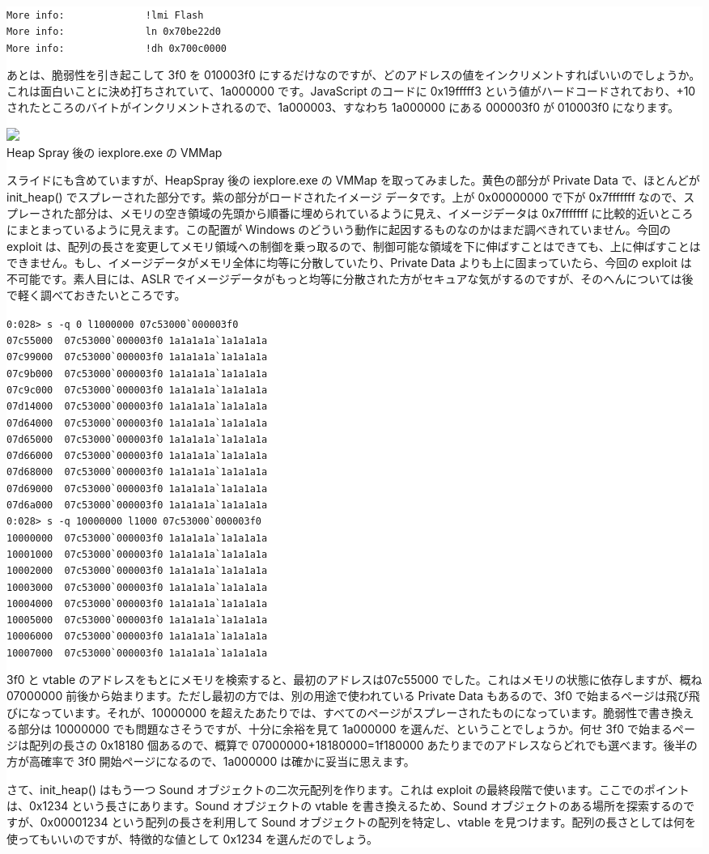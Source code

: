```
More info:              !lmi Flash 
More info:              ln 0x70be22d0 
More info:              !dh 0x700c0000
```
 
あとは、脆弱性を引き起こして 3f0 を 010003f0 にするだけなのですが、どのアドレスの値をインクリメントすればいいのでしょうか。これは面白いことに決め打ちされていて、1a000000 です。JavaScript のコードに 0x19fffff3 という値がハードコードされており、+10 されたところのバイトがインクリメントされるので、1a000003、すなわち 1a000000 にある 000003f0 が 010003f0 になります。

 
![]({{site.assets_url}}2014-09-23-image.png) <br />
Heap Spray 後の iexplore.exe の VMMap

 
スライドにも含めていますが、HeapSpray 後の iexplore.exe の VMMap を取ってみました。黄色の部分が Private Data で、ほとんどが init_heap() でスプレーされた部分です。紫の部分がロードされたイメージ データです。上が 0x00000000 で下が 0x7fffffff なので、スプレーされた部分は、メモリの空き領域の先頭から順番に埋められているように見え、イメージデータは 0x7fffffff に比較的近いところにまとまっているように見えます。この配置が Windows のどういう動作に起因するものなのかはまだ調べきれていません。今回の exploit は、配列の長さを変更してメモリ領域への制御を乗っ取るので、制御可能な領域を下に伸ばすことはできても、上に伸ばすことはできません。もし、イメージデータがメモリ全体に均等に分散していたり、Private Data よりも上に固まっていたら、今回の exploit は不可能です。素人目には、ASLR でイメージデータがもっと均等に分散された方がセキュアな気がするのですが、そのへんについては後で軽く調べておきたいところです。

 
```
0:028> s -q 0 l1000000 07c53000`000003f0 
07c55000  07c53000`000003f0 1a1a1a1a`1a1a1a1a 
07c99000  07c53000`000003f0 1a1a1a1a`1a1a1a1a 
07c9b000  07c53000`000003f0 1a1a1a1a`1a1a1a1a 
07c9c000  07c53000`000003f0 1a1a1a1a`1a1a1a1a 
07d14000  07c53000`000003f0 1a1a1a1a`1a1a1a1a 
07d64000  07c53000`000003f0 1a1a1a1a`1a1a1a1a 
07d65000  07c53000`000003f0 1a1a1a1a`1a1a1a1a 
07d66000  07c53000`000003f0 1a1a1a1a`1a1a1a1a 
07d68000  07c53000`000003f0 1a1a1a1a`1a1a1a1a 
07d69000  07c53000`000003f0 1a1a1a1a`1a1a1a1a 
07d6a000  07c53000`000003f0 1a1a1a1a`1a1a1a1a 
0:028> s -q 10000000 l1000 07c53000`000003f0 
10000000  07c53000`000003f0 1a1a1a1a`1a1a1a1a 
10001000  07c53000`000003f0 1a1a1a1a`1a1a1a1a 
10002000  07c53000`000003f0 1a1a1a1a`1a1a1a1a 
10003000  07c53000`000003f0 1a1a1a1a`1a1a1a1a 
10004000  07c53000`000003f0 1a1a1a1a`1a1a1a1a 
10005000  07c53000`000003f0 1a1a1a1a`1a1a1a1a 
10006000  07c53000`000003f0 1a1a1a1a`1a1a1a1a 
10007000  07c53000`000003f0 1a1a1a1a`1a1a1a1a 
```
 
3f0 と vtable のアドレスをもとにメモリを検索すると、最初のアドレスは07c55000 でした。これはメモリの状態に依存しますが、概ね 07000000 前後から始まります。ただし最初の方では、別の用途で使われている Private Data もあるので、3f0 で始まるページは飛び飛びになっています。それが、10000000 を超えたあたりでは、すべてのページがスプレーされたものになっています。脆弱性で書き換える部分は 10000000 でも問題なさそうですが、十分に余裕を見て 1a000000 を選んだ、ということでしょうか。何せ 3f0 で始まるページは配列の長さの 0x18180 個あるので、概算で 07000000+18180000=1f180000 あたりまでのアドレスならどれでも選べます。後半の方が高確率で 3f0 開始ページになるので、1a000000 は確かに妥当に思えます。

 
さて、init_heap() はもう一つ Sound オブジェクトの二次元配列を作ります。これは exploit の最終段階で使います。ここでのポイントは、0x1234 という長さにあります。Sound オブジェクトの vtable を書き換えるため、Sound オブジェクトのある場所を探索するのですが、0x00001234 という配列の長さを利用して Sound オブジェクトの配列を特定し、vtable を見つけます。配列の長さとしては何を使ってもいいのですが、特徴的な値として 0x1234 を選んだのでしょう。
